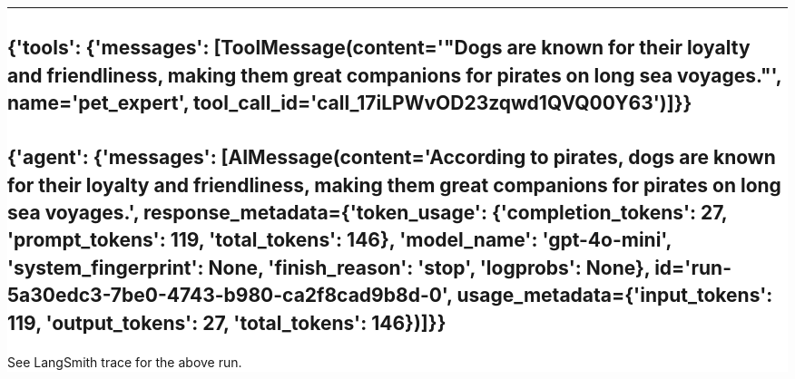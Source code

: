 ----
{'tools': {'messages': [ToolMessage(content='"Dogs are known for their loyalty and friendliness, making them great companions for pirates on long sea voyages."', name='pet_expert', tool_call_id='call_17iLPWvOD23zqwd1QVQ00Y63')]}}
----
{'agent': {'messages': [AIMessage(content='According to pirates, dogs are known for their loyalty and friendliness, making them great companions for pirates on long sea voyages.', response_metadata={'token_usage': {'completion_tokens': 27, 'prompt_tokens': 119, 'total_tokens': 146}, 'model_name': 'gpt-4o-mini', 'system_fingerprint': None, 'finish_reason': 'stop', 'logprobs': None}, id='run-5a30edc3-7be0-4743-b980-ca2f8cad9b8d-0', usage_metadata={'input_tokens': 119, 'output_tokens': 27, 'total_tokens': 146})]}}
----
See
LangSmith trace
for the above run.
